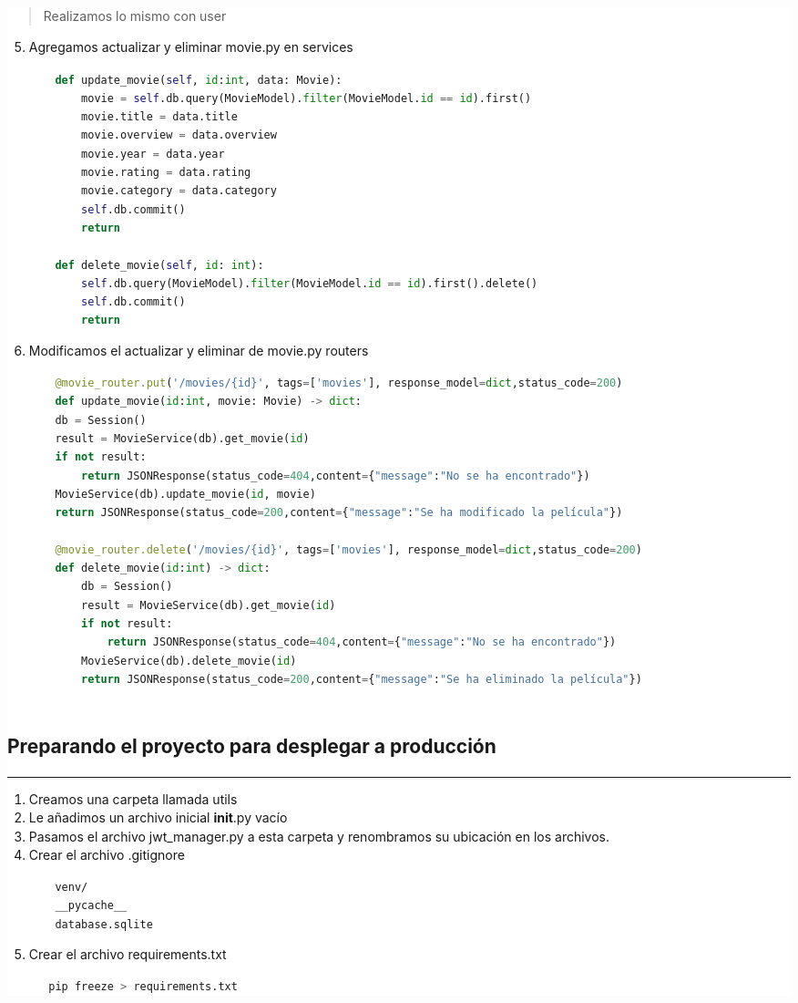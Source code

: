> Realizamos lo mismo con user

5. Agregamos actualizar y eliminar movie.py en services

    ```python
        def update_movie(self, id:int, data: Movie):
            movie = self.db.query(MovieModel).filter(MovieModel.id == id).first()
            movie.title = data.title
            movie.overview = data.overview
            movie.year = data.year
            movie.rating = data.rating
            movie.category = data.category
            self.db.commit()
            return

        def delete_movie(self, id: int):
            self.db.query(MovieModel).filter(MovieModel.id == id).first().delete()
            self.db.commit()
            return
    ```

6. Modificamos el actualizar y eliminar de movie.py routers

    ```python
        @movie_router.put('/movies/{id}', tags=['movies'], response_model=dict,status_code=200)
        def update_movie(id:int, movie: Movie) -> dict:
        db = Session()
        result = MovieService(db).get_movie(id)
        if not result:
            return JSONResponse(status_code=404,content={"message":"No se ha encontrado"})
        MovieService(db).update_movie(id, movie)
        return JSONResponse(status_code=200,content={"message":"Se ha modificado la película"})

        @movie_router.delete('/movies/{id}', tags=['movies'], response_model=dict,status_code=200)
        def delete_movie(id:int) -> dict:
            db = Session()
            result = MovieService(db).get_movie(id)
            if not result:
                return JSONResponse(status_code=404,content={"message":"No se ha encontrado"})  
            MovieService(db).delete_movie(id)
            return JSONResponse(status_code=200,content={"message":"Se ha eliminado la película"})
    ```

<div style="margin-bottom:50px;"></div>

## Preparando el proyecto para desplegar a producción
---

1. Creamos una carpeta llamada utils
2. Le añadimos un archivo inicial __init__.py vacío
2. Pasamos el archivo jwt_manager.py a esta carpeta y renombramos su ubicación en los archivos.
4. Crear el archivo .gitignore
    ```bash
        venv/
        __pycache__
        database.sqlite
    ```
5. Crear el archivo requirements.txt
    ```bash
       pip freeze > requirements.txt
    ```
